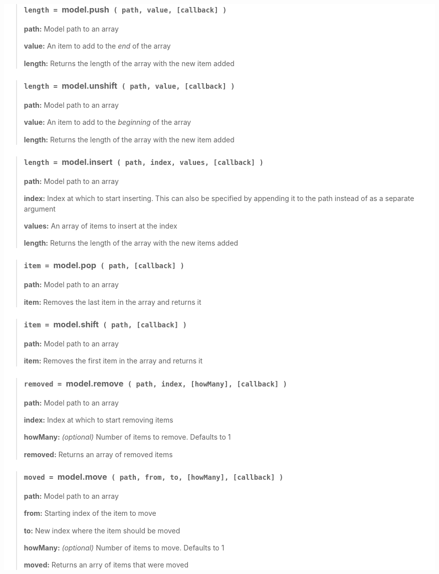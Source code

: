 > ### `length = `model.push` ( path, value, [callback] )`
>
> **path:** Model path to an array
>
> **value:** An item to add to the *end* of the array
>
> **length:** Returns the length of the array with the new item added

> ### `length = `model.unshift` ( path, value, [callback] )`
>
> **path:** Model path to an array
>
> **value:** An item to add to the *beginning* of the array
>
> **length:** Returns the length of the array with the new item added

> ### `length = `model.insert` ( path, index, values, [callback] )`
>
> **path:** Model path to an array
>
> **index:** Index at which to start inserting. This can also be specified by appending it to the path instead of as a separate argument
>
> **values:** An array of items to insert at the index
>
> **length:** Returns the length of the array with the new items added

> ### `item = `model.pop` ( path, [callback] )`
>
> **path:** Model path to an array
>
> **item:** Removes the last item in the array and returns it

> ### `item = `model.shift` ( path, [callback] )`
>
> **path:** Model path to an array
>
> **item:** Removes the first item in the array and returns it

> ### `removed = `model.remove` ( path, index, [howMany], [callback] )`
>
> **path:** Model path to an array
>
> **index:** Index at which to start removing items
>
> **howMany:** *(optional)* Number of items to remove. Defaults to 1
>
> **removed:** Returns an array of removed items

> ### `moved = `model.move` ( path, from, to, [howMany], [callback] )`
>
> **path:** Model path to an array
>
> **from:** Starting index of the item to move
>
> **to:** New index where the item should be moved
>
> **howMany:** *(optional)* Number of items to move. Defaults to 1
>
> **moved:** Returns an arry of items that were moved


[expressRedirect]: http://expressjs.com/guide.html#res.redirect()